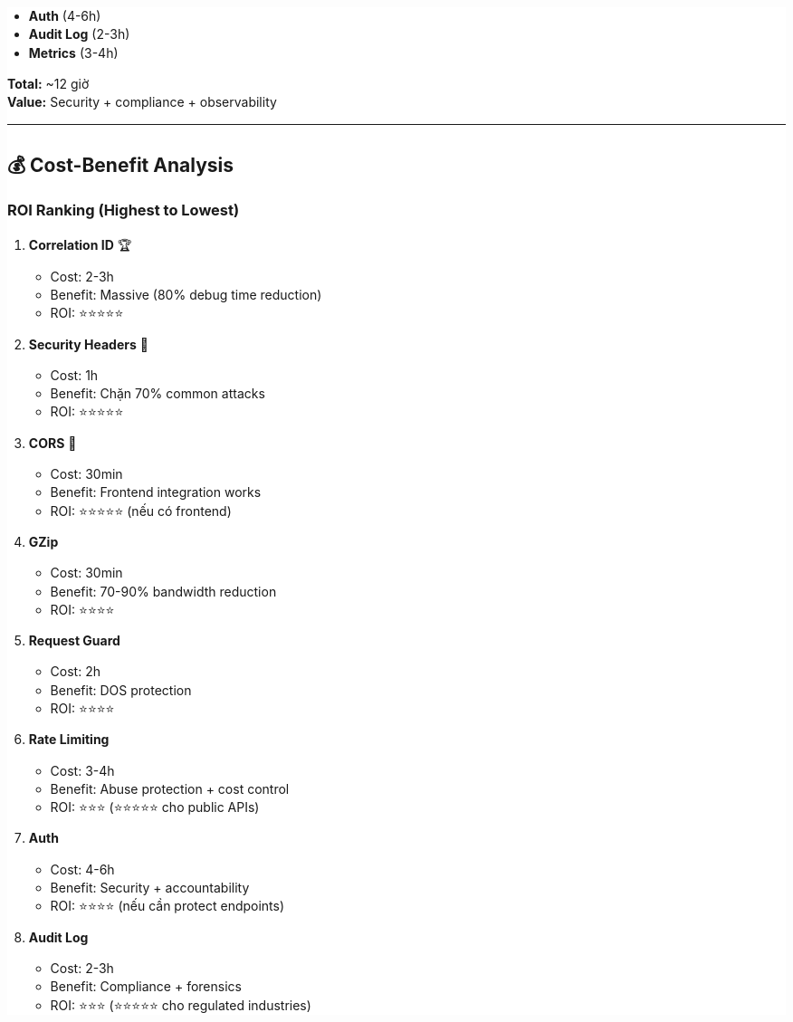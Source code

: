 - **Auth** (4-6h)
- **Audit Log** (2-3h)
- **Metrics** (3-4h)

**Total:** ~12 giờ  
**Value:** Security + compliance + observability

---

## 💰 Cost-Benefit Analysis

### ROI Ranking (Highest to Lowest)

1. **Correlation ID** 🏆

   - Cost: 2-3h
   - Benefit: Massive (80% debug time reduction)
   - ROI: ⭐⭐⭐⭐⭐

2. **Security Headers** 🥈

   - Cost: 1h
   - Benefit: Chặn 70% common attacks
   - ROI: ⭐⭐⭐⭐⭐

3. **CORS** 🥉

   - Cost: 30min
   - Benefit: Frontend integration works
   - ROI: ⭐⭐⭐⭐⭐ (nếu có frontend)

4. **GZip**

   - Cost: 30min
   - Benefit: 70-90% bandwidth reduction
   - ROI: ⭐⭐⭐⭐

5. **Request Guard**

   - Cost: 2h
   - Benefit: DOS protection
   - ROI: ⭐⭐⭐⭐

6. **Rate Limiting**

   - Cost: 3-4h
   - Benefit: Abuse protection + cost control
   - ROI: ⭐⭐⭐ (⭐⭐⭐⭐⭐ cho public APIs)

7. **Auth**

   - Cost: 4-6h
   - Benefit: Security + accountability
   - ROI: ⭐⭐⭐⭐ (nếu cần protect endpoints)

8. **Audit Log**

   - Cost: 2-3h
   - Benefit: Compliance + forensics
   - ROI: ⭐⭐⭐ (⭐⭐⭐⭐⭐ cho regulated industries)
